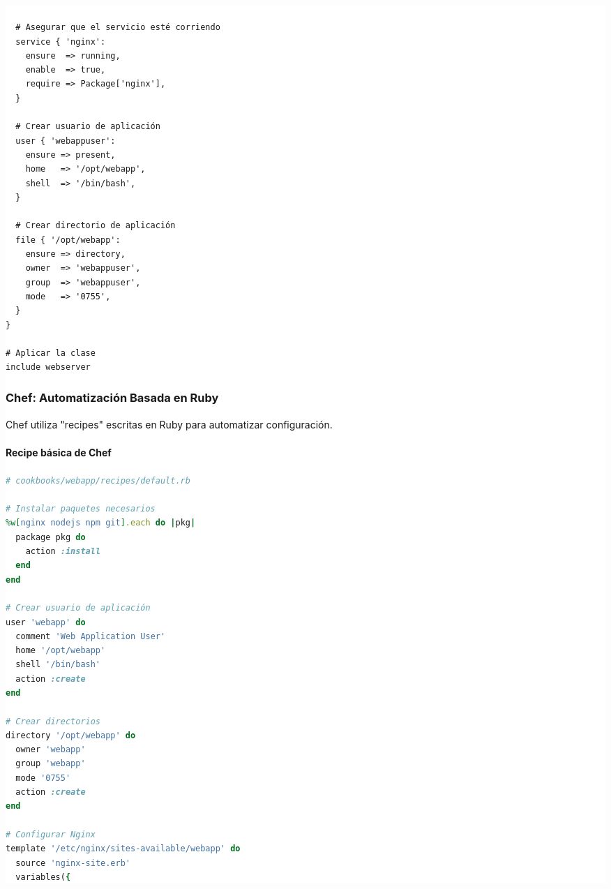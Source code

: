 ```puppet
  
  # Asegurar que el servicio esté corriendo
  service { 'nginx':
    ensure  => running,
    enable  => true,
    require => Package['nginx'],
  }
  
  # Crear usuario de aplicación
  user { 'webappuser':
    ensure => present,
    home   => '/opt/webapp',
    shell  => '/bin/bash',
  }
  
  # Crear directorio de aplicación
  file { '/opt/webapp':
    ensure => directory,
    owner  => 'webappuser',
    group  => 'webappuser',
    mode   => '0755',
  }
}

# Aplicar la clase
include webserver
```

### **Chef: Automatización Basada en Ruby**

Chef utiliza "recipes" escritas en Ruby para automatizar configuración.

#### **Recipe básica de Chef**

```ruby
# cookbooks/webapp/recipes/default.rb

# Instalar paquetes necesarios
%w[nginx nodejs npm git].each do |pkg|
  package pkg do
    action :install
  end
end

# Crear usuario de aplicación
user 'webapp' do
  comment 'Web Application User'
  home '/opt/webapp'
  shell '/bin/bash'
  action :create
end

# Crear directorios
directory '/opt/webapp' do
  owner 'webapp'
  group 'webapp'
  mode '0755'
  action :create
end

# Configurar Nginx
template '/etc/nginx/sites-available/webapp' do
  source 'nginx-site.erb'
  variables({
```